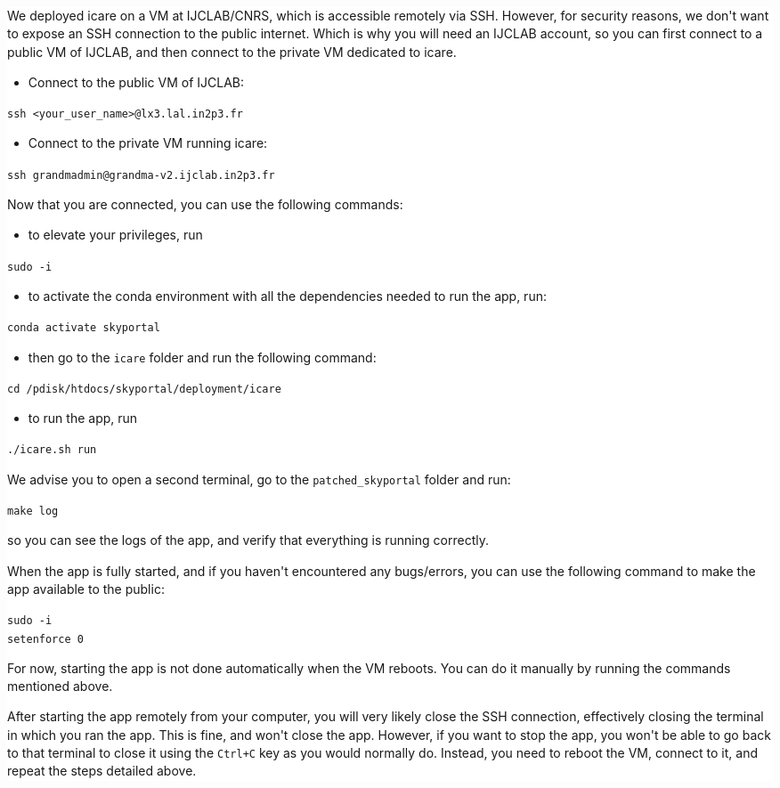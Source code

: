 We deployed icare on a VM at IJCLAB/CNRS, which is accessible remotely via SSH. However, for security reasons, we don't want to expose an SSH connection to the public internet. Which is why you will need an IJCLAB account, so you can first connect to a public VM of IJCLAB, and then connect to the private VM dedicated to icare.

- Connect to the public VM of IJCLAB:
```
ssh <your_user_name>@lx3.lal.in2p3.fr
```

- Connect to the private VM running icare:
```
ssh grandmadmin@grandma-v2.ijclab.in2p3.fr
```

Now that you are connected, you can use the following commands:

- to elevate your privileges, run
```
sudo -i
```

- to activate the conda environment with all the dependencies needed to run the app, run:
```
conda activate skyportal
```

- then go to the `icare` folder and run the following command:
```
cd /pdisk/htdocs/skyportal/deployment/icare
```

- to run the app, run
```
./icare.sh run
```

We advise you to open a second terminal, go to the `patched_skyportal` folder and run:
```
make log
```
so you can see the logs of the app, and verify that everything is running correctly.

When the app is fully started, and if you haven't encountered any bugs/errors, you can use the following command to make the app available to the public:
```
sudo -i
setenforce 0
```


For now, starting the app is not done automatically when the VM reboots. You can do it manually by running the commands mentioned above.

After starting the app remotely from your computer, you will very likely close the SSH connection, effectively closing the terminal in which you ran the app. This is fine, and won't close the app. However, if you want to stop the app, you won't be able to go back to that terminal to close it using the `Ctrl+C` key as you would normally do. Instead, you need to reboot the VM, connect to it, and repeat the steps detailed above.
